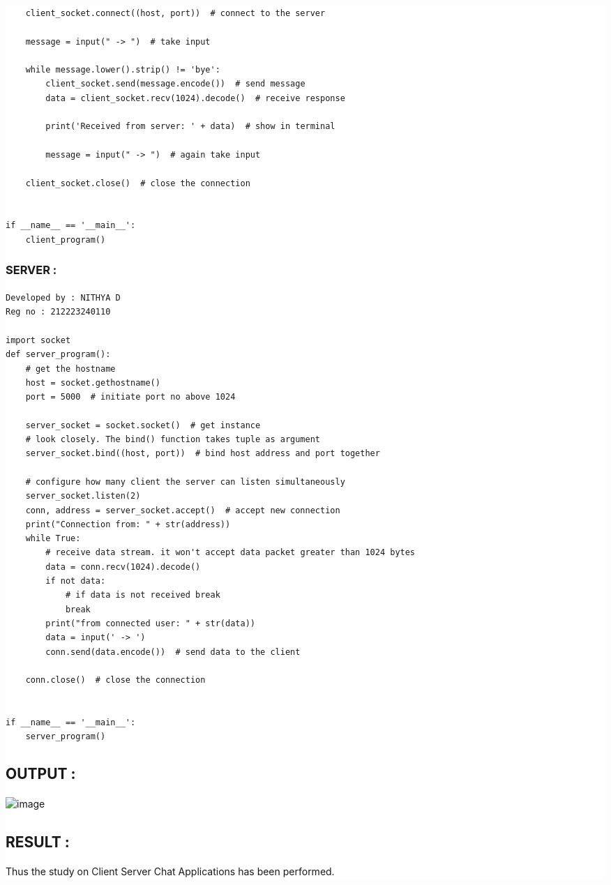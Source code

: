 ```
    client_socket.connect((host, port))  # connect to the server

    message = input(" -> ")  # take input

    while message.lower().strip() != 'bye':
        client_socket.send(message.encode())  # send message
        data = client_socket.recv(1024).decode()  # receive response

        print('Received from server: ' + data)  # show in terminal

        message = input(" -> ")  # again take input

    client_socket.close()  # close the connection


if __name__ == '__main__':
    client_program()
```
### SERVER :
```
Developed by : NITHYA D
Reg no : 212223240110

import socket
def server_program():
    # get the hostname
    host = socket.gethostname()
    port = 5000  # initiate port no above 1024

    server_socket = socket.socket()  # get instance
    # look closely. The bind() function takes tuple as argument
    server_socket.bind((host, port))  # bind host address and port together

    # configure how many client the server can listen simultaneously
    server_socket.listen(2)
    conn, address = server_socket.accept()  # accept new connection
    print("Connection from: " + str(address))
    while True:
        # receive data stream. it won't accept data packet greater than 1024 bytes
        data = conn.recv(1024).decode()
        if not data:
            # if data is not received break
            break
        print("from connected user: " + str(data))
        data = input(' -> ')
        conn.send(data.encode())  # send data to the client

    conn.close()  # close the connection


if __name__ == '__main__':
    server_program()
```

## OUTPUT :
![image](https://github.com/NithyaDayalan/ChatStudy/assets/166380061/15b68908-b055-4c93-9c2b-5e7ce70d4261)

## RESULT :
Thus the study on Client Server Chat Applications has been performed.

